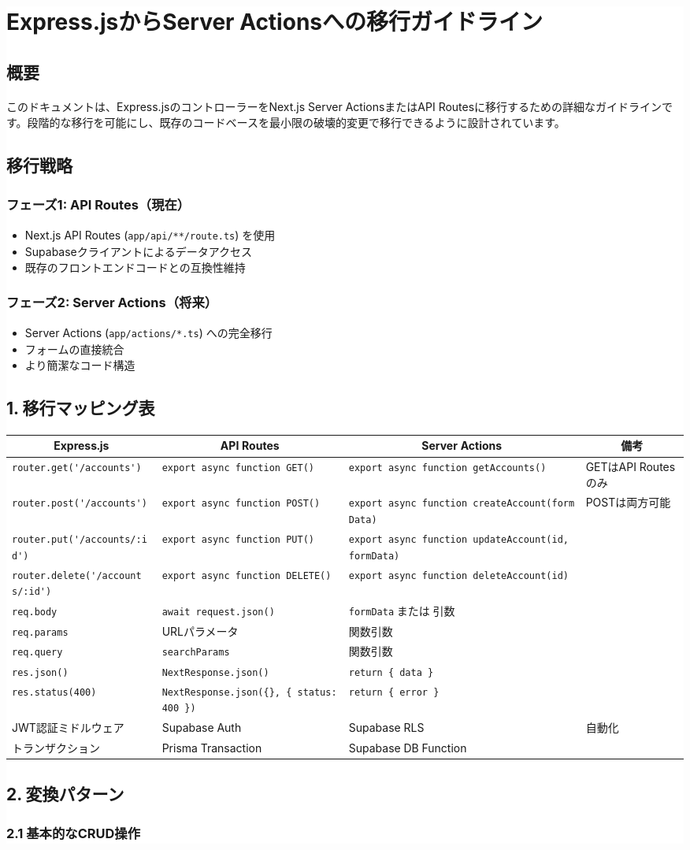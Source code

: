 # Express.jsからServer Actionsへの移行ガイドライン

## 概要

このドキュメントは、Express.jsのコントローラーをNext.js Server ActionsまたはAPI Routesに移行するための詳細なガイドラインです。段階的な移行を可能にし、既存のコードベースを最小限の破壊的変更で移行できるように設計されています。

## 移行戦略

### フェーズ1: API Routes（現在）

- Next.js API Routes (`app/api/**/route.ts`) を使用
- Supabaseクライアントによるデータアクセス
- 既存のフロントエンドコードとの互換性維持

### フェーズ2: Server Actions（将来）

- Server Actions (`app/actions/*.ts`) への完全移行
- フォームの直接統合
- より簡潔なコード構造

## 1. 移行マッピング表

| Express.js                       | API Routes                               | Server Actions                                      | 備考                |
| -------------------------------- | ---------------------------------------- | --------------------------------------------------- | ------------------- |
| `router.get('/accounts')`        | `export async function GET()`            | `export async function getAccounts()`               | GETはAPI Routesのみ |
| `router.post('/accounts')`       | `export async function POST()`           | `export async function createAccount(formData)`     | POSTは両方可能      |
| `router.put('/accounts/:id')`    | `export async function PUT()`            | `export async function updateAccount(id, formData)` |                     |
| `router.delete('/accounts/:id')` | `export async function DELETE()`         | `export async function deleteAccount(id)`           |                     |
| `req.body`                       | `await request.json()`                   | `formData` または 引数                              |                     |
| `req.params`                     | URLパラメータ                            | 関数引数                                            |                     |
| `req.query`                      | `searchParams`                           | 関数引数                                            |                     |
| `res.json()`                     | `NextResponse.json()`                    | `return { data }`                                   |                     |
| `res.status(400)`                | `NextResponse.json({}, { status: 400 })` | `return { error }`                                  |                     |
| JWT認証ミドルウェア              | Supabase Auth                            | Supabase RLS                                        | 自動化              |
| トランザクション                 | Prisma Transaction                       | Supabase DB Function                                |                     |

## 2. 変換パターン

### 2.1 基本的なCRUD操作
